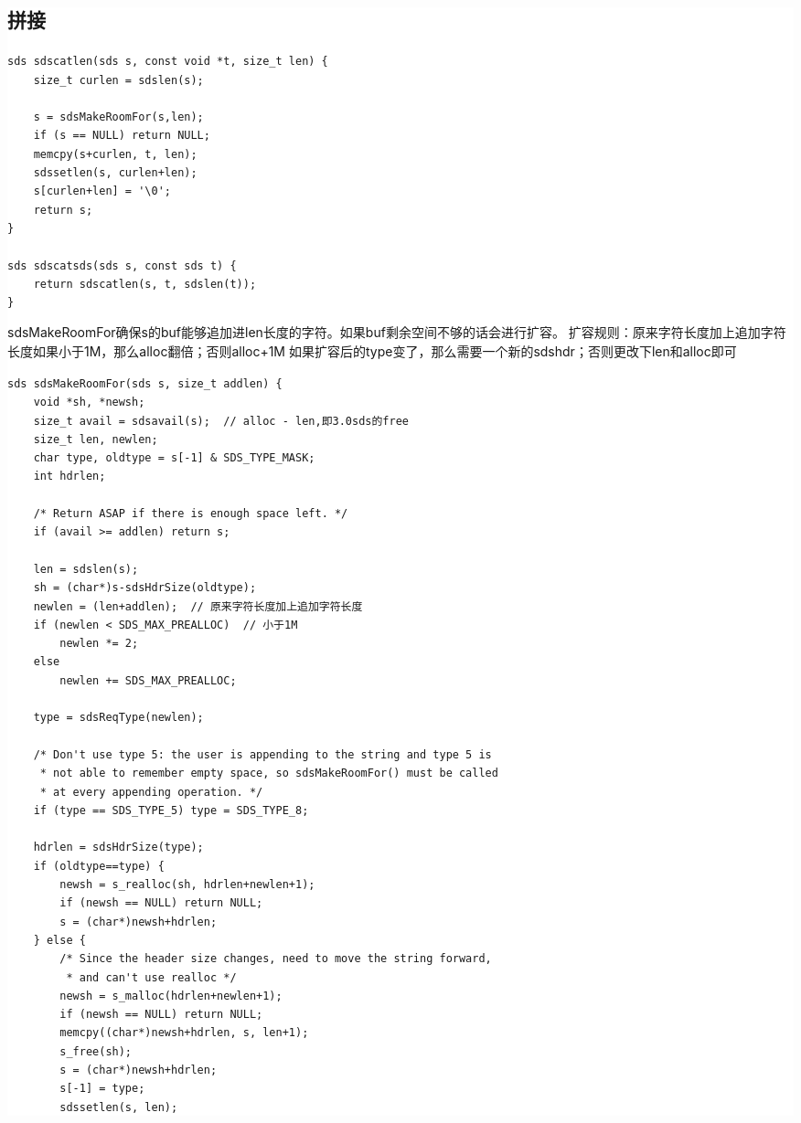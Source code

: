 ## 拼接

```
sds sdscatlen(sds s, const void *t, size_t len) {
    size_t curlen = sdslen(s);

    s = sdsMakeRoomFor(s,len);
    if (s == NULL) return NULL;
    memcpy(s+curlen, t, len);
    sdssetlen(s, curlen+len);
    s[curlen+len] = '\0';
    return s;
}

sds sdscatsds(sds s, const sds t) {
    return sdscatlen(s, t, sdslen(t));
}
```

sdsMakeRoomFor确保s的buf能够追加进len长度的字符。如果buf剩余空间不够的话会进行扩容。
扩容规则：原来字符长度加上追加字符长度如果小于1M，那么alloc翻倍；否则alloc+1M
如果扩容后的type变了，那么需要一个新的sdshdr；否则更改下len和alloc即可

```
sds sdsMakeRoomFor(sds s, size_t addlen) {
    void *sh, *newsh;
    size_t avail = sdsavail(s);  // alloc - len,即3.0sds的free
    size_t len, newlen;
    char type, oldtype = s[-1] & SDS_TYPE_MASK;
    int hdrlen;

    /* Return ASAP if there is enough space left. */
    if (avail >= addlen) return s;

    len = sdslen(s);
    sh = (char*)s-sdsHdrSize(oldtype);
    newlen = (len+addlen);  // 原来字符长度加上追加字符长度
    if (newlen < SDS_MAX_PREALLOC)  // 小于1M
        newlen *= 2;
    else
        newlen += SDS_MAX_PREALLOC;

    type = sdsReqType(newlen);

    /* Don't use type 5: the user is appending to the string and type 5 is
     * not able to remember empty space, so sdsMakeRoomFor() must be called
     * at every appending operation. */
    if (type == SDS_TYPE_5) type = SDS_TYPE_8;

    hdrlen = sdsHdrSize(type);
    if (oldtype==type) {
        newsh = s_realloc(sh, hdrlen+newlen+1);
        if (newsh == NULL) return NULL;
        s = (char*)newsh+hdrlen;
    } else {
        /* Since the header size changes, need to move the string forward,
         * and can't use realloc */
        newsh = s_malloc(hdrlen+newlen+1);
        if (newsh == NULL) return NULL;
        memcpy((char*)newsh+hdrlen, s, len+1);
        s_free(sh);
        s = (char*)newsh+hdrlen;
        s[-1] = type;
        sdssetlen(s, len);
```
